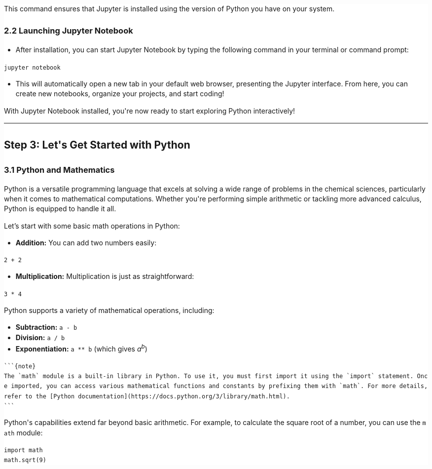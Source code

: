 This command ensures that Jupyter is installed using the version of Python you have on your system.

### 2.2 Launching Jupyter Notebook

- After installation, you can start Jupyter Notebook by typing the following command in your terminal or command prompt:

```bash
jupyter notebook
```

- This will automatically open a new tab in your default web browser, presenting the Jupyter interface. From here, you can create new notebooks, organize your projects, and start coding!

With Jupyter Notebook installed, you're now ready to start exploring Python interactively!

---

## Step 3: Let's Get Started with Python

### 3.1 Python and Mathematics

Python is a versatile programming language that excels at solving a wide range of problems in the chemical sciences, particularly when it comes to mathematical computations. Whether you're performing simple arithmetic or tackling more advanced calculus, Python is equipped to handle it all.

Let’s start with some basic math operations in Python:

- **Addition:** You can add two numbers easily:

```{code-cell} ipython3
2 + 2
```

- **Multiplication:** Multiplication is just as straightforward:

```{code-cell} ipython3
3 * 4
```

Python supports a variety of mathematical operations, including:

- **Subtraction:** `a - b`
- **Division:** `a / b`
- **Exponentiation:** `a ** b` (which gives $a^b$)

````{margin}
```{note}
The `math` module is a built-in library in Python. To use it, you must first import it using the `import` statement. Once imported, you can access various mathematical functions and constants by prefixing them with `math`. For more details, refer to the [Python documentation](https://docs.python.org/3/library/math.html).
```
````

Python's capabilities extend far beyond basic arithmetic. For example, to calculate the square root of a number, you can use the `math` module:

```{code-cell} ipython3
import math
math.sqrt(9)
```
